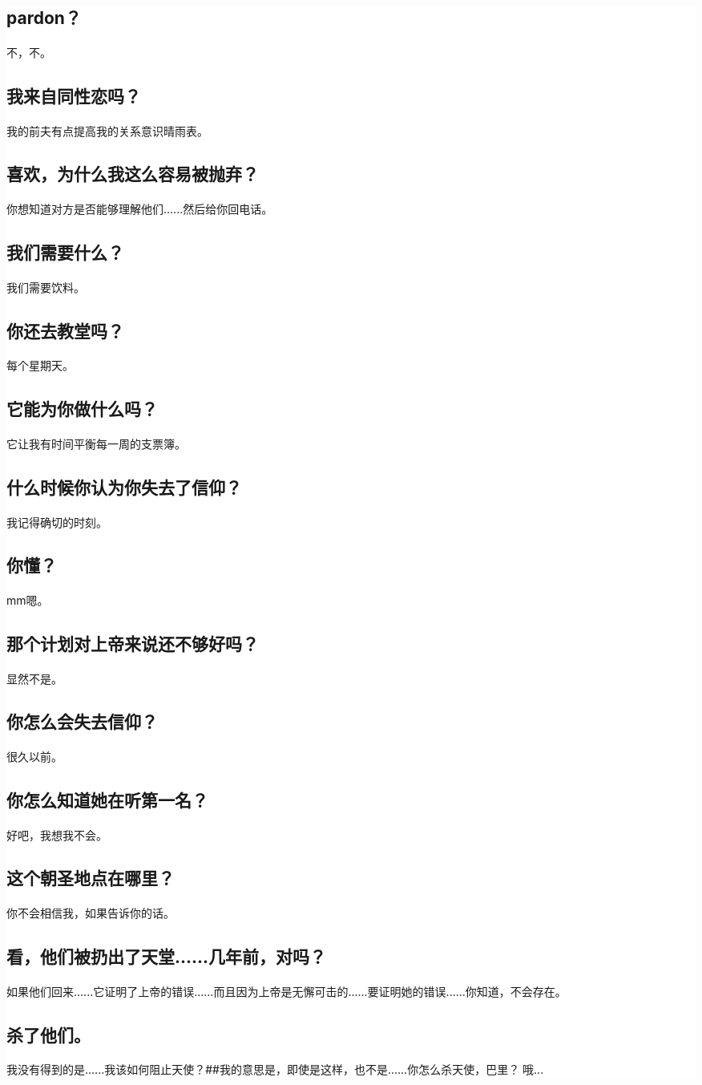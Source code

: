 ##  pardon？
不，不。

## 我来自同性恋吗？
我的前夫有点提高我的关系意识晴雨表。

## 喜欢，为什么我这么容易被抛弃？
你想知道对方是否能够理解他们......然后给你回电话。

##  我们需要什么？
我们需要饮料。

## 你还去教堂吗？
每个星期天。

## 它能为你做什么吗？
它让我有时间平衡每一周的支票簿。

## 什么时候你认为你失去了信仰？
我记得确切的时刻。

##  你懂？
mm嗯。

## 那个计划对上帝来说还不够好吗？
显然不是。

## 你怎么会失去信仰？
很久以前。

## 你怎么知道她在听第一名？
好吧，我想我不会。

## 这个朝圣地点在哪里？
你不会相信我，如果告诉你的话。

## 看，他们被扔出了天堂......几年前，对吗？
如果他们回来......它证明了上帝的错误......而且因为上帝是无懈可击的......要证明她的错误......你知道，不会存在。

##  杀了他们。
我没有得到的是......我该如何阻止天使？##我的意思是，即使是这样，也不是......你怎么杀天使，巴里？
哦...
